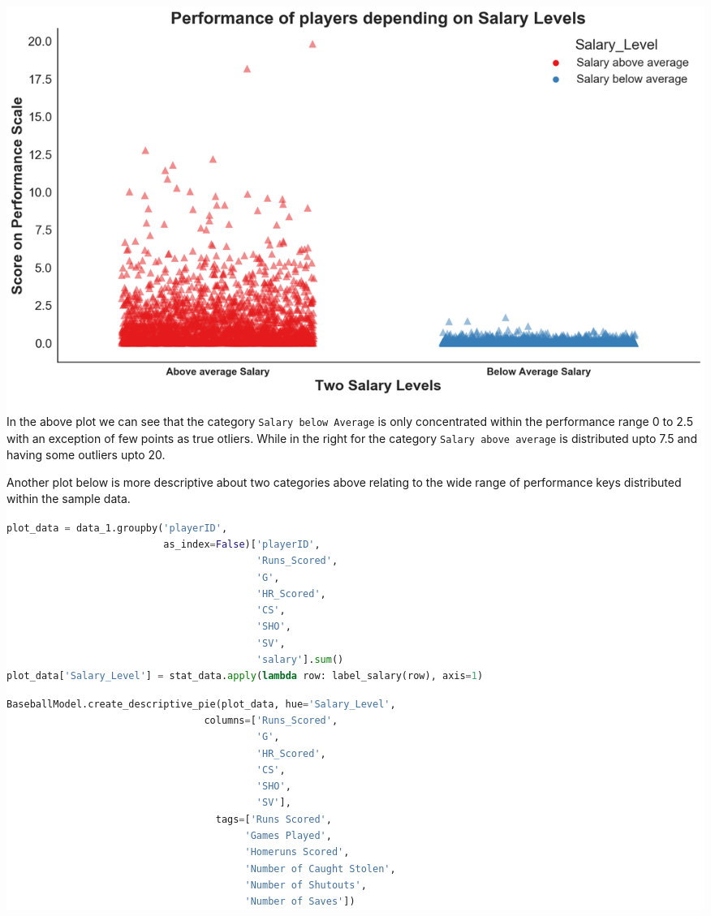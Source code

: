 
![png](https://github.com/MayukhSobo/BaseBall/raw/master/export/plots/output_49_0.png)


In the above plot we can see that the category `Salary below Average` is only concentrated within the performance range 0 to 2.5 with an exception of few points as true otliers. While in the right for the category `Salary above average` is distributed upto 7.5 and having some outliers upto 20.

Another plot below is more descriptive about two categories above relating to the wide range of performance keys distributed within the sample data. 


```python
plot_data = data_1.groupby('playerID', 
                           as_index=False)['playerID', 
                                           'Runs_Scored',
                                           'G',
                                           'HR_Scored',
                                           'CS',
                                           'SHO',
                                           'SV',
                                           'salary'].sum()
plot_data['Salary_Level'] = stat_data.apply(lambda row: label_salary(row), axis=1)
```


```python
BaseballModel.create_descriptive_pie(plot_data, hue='Salary_Level', 
                                  columns=['Runs_Scored',
                                           'G',
                                           'HR_Scored',
                                           'CS',
                                           'SHO',
                                           'SV'],
                                    tags=['Runs Scored',
                                         'Games Played',
                                         'Homeruns Scored',
                                         'Number of Caught Stolen',
                                         'Number of Shutouts',
                                         'Number of Saves'])

```
